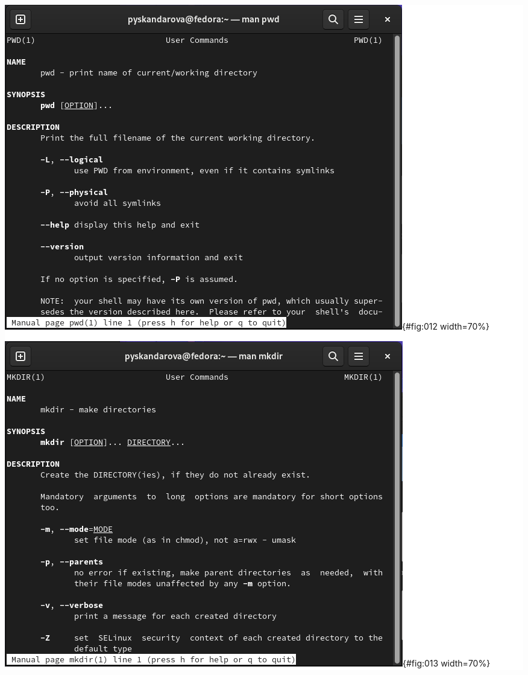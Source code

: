 ![Начало списка опций команды pwd](image/Arkh12.png){#fig:012 width=70%}

![Начало списка опций команды mkdir](image/Arkh13.png){#fig:013 width=70%}

